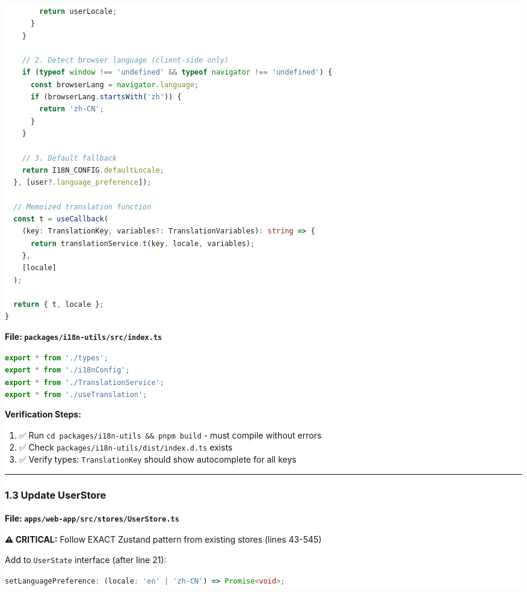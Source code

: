 ````typescript
        return userLocale;
      }
    }
    
    // 2. Detect browser language (client-side only)
    if (typeof window !== 'undefined' && typeof navigator !== 'undefined') {
      const browserLang = navigator.language;
      if (browserLang.startsWith('zh')) {
        return 'zh-CN';
      }
    }
    
    // 3. Default fallback
    return I18N_CONFIG.defaultLocale;
  }, [user?.language_preference]);

  // Memoized translation function
  const t = useCallback(
    (key: TranslationKey, variables?: TranslationVariables): string => {
      return translationService.t(key, locale, variables);
    },
    [locale]
  );

  return { t, locale };
}
````

**File: `packages/i18n-utils/src/index.ts`**

```typescript
export * from './types';
export * from './i18nConfig';
export * from './TranslationService';
export * from './useTranslation';
```

**Verification Steps:**

1. ✅ Run `cd packages/i18n-utils && pnpm build` - must compile without errors
2. ✅ Check `packages/i18n-utils/dist/index.d.ts` exists
3. ✅ Verify types: `TranslationKey` should show autocomplete for all keys

---

### 1.3 Update UserStore

**File: `apps/web-app/src/stores/UserStore.ts`**

**⚠️ CRITICAL:** Follow EXACT Zustand pattern from existing stores (lines 43-545)

Add to `UserState` interface (after line 21):

```typescript
setLanguagePreference: (locale: 'en' | 'zh-CN') => Promise<void>;
```
